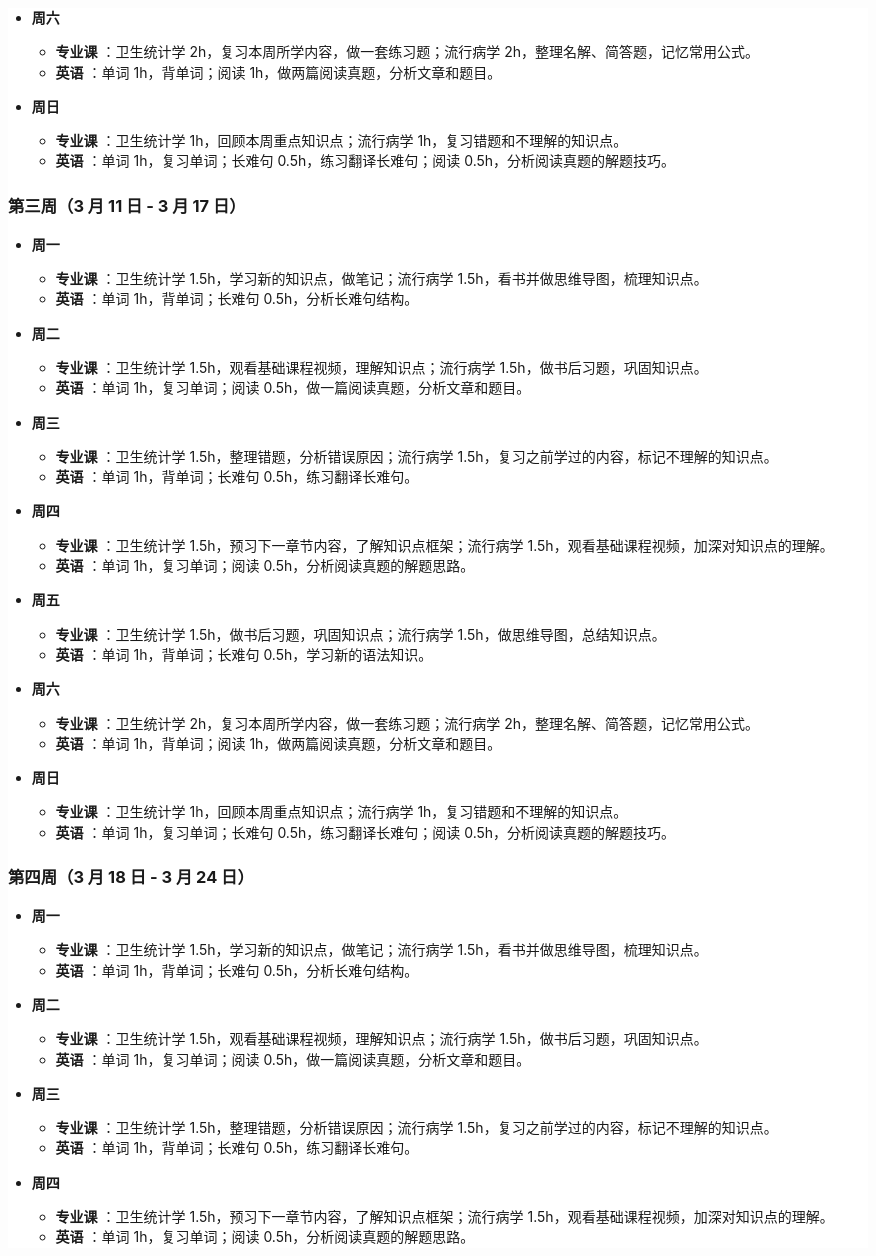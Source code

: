   * **周六**
    * **专业课** ：卫生统计学 2h，复习本周所学内容，做一套练习题；流行病学 2h，整理名解、简答题，记忆常用公式。
    * **英语** ：单词 1h，背单词；阅读 1h，做两篇阅读真题，分析文章和题目。

  * **周日**
    * **专业课** ：卫生统计学 1h，回顾本周重点知识点；流行病学 1h，复习错题和不理解的知识点。
    * **英语** ：单词 1h，复习单词；长难句 0.5h，练习翻译长难句；阅读 0.5h，分析阅读真题的解题技巧。

### 第三周（3 月 11 日 - 3 月 17 日）

  * **周一**
    * **专业课** ：卫生统计学 1.5h，学习新的知识点，做笔记；流行病学 1.5h，看书并做思维导图，梳理知识点。
    * **英语** ：单词 1h，背单词；长难句 0.5h，分析长难句结构。

  * **周二**
    * **专业课** ：卫生统计学 1.5h，观看基础课程视频，理解知识点；流行病学 1.5h，做书后习题，巩固知识点。
    * **英语** ：单词 1h，复习单词；阅读 0.5h，做一篇阅读真题，分析文章和题目。

  * **周三**
    * **专业课** ：卫生统计学 1.5h，整理错题，分析错误原因；流行病学 1.5h，复习之前学过的内容，标记不理解的知识点。
    * **英语** ：单词 1h，背单词；长难句 0.5h，练习翻译长难句。

  * **周四**
    * **专业课** ：卫生统计学 1.5h，预习下一章节内容，了解知识点框架；流行病学 1.5h，观看基础课程视频，加深对知识点的理解。
    * **英语** ：单词 1h，复习单词；阅读 0.5h，分析阅读真题的解题思路。

  * **周五**
    * **专业课** ：卫生统计学 1.5h，做书后习题，巩固知识点；流行病学 1.5h，做思维导图，总结知识点。
    * **英语** ：单词 1h，背单词；长难句 0.5h，学习新的语法知识。

  * **周六**
    * **专业课** ：卫生统计学 2h，复习本周所学内容，做一套练习题；流行病学 2h，整理名解、简答题，记忆常用公式。
    * **英语** ：单词 1h，背单词；阅读 1h，做两篇阅读真题，分析文章和题目。

  * **周日**
    * **专业课** ：卫生统计学 1h，回顾本周重点知识点；流行病学 1h，复习错题和不理解的知识点。
    * **英语** ：单词 1h，复习单词；长难句 0.5h，练习翻译长难句；阅读 0.5h，分析阅读真题的解题技巧。

### 第四周（3 月 18 日 - 3 月 24 日）

  * **周一**
    * **专业课** ：卫生统计学 1.5h，学习新的知识点，做笔记；流行病学 1.5h，看书并做思维导图，梳理知识点。
    * **英语** ：单词 1h，背单词；长难句 0.5h，分析长难句结构。

  * **周二**
    * **专业课** ：卫生统计学 1.5h，观看基础课程视频，理解知识点；流行病学 1.5h，做书后习题，巩固知识点。
    * **英语** ：单词 1h，复习单词；阅读 0.5h，做一篇阅读真题，分析文章和题目。

  * **周三**
    * **专业课** ：卫生统计学 1.5h，整理错题，分析错误原因；流行病学 1.5h，复习之前学过的内容，标记不理解的知识点。
    * **英语** ：单词 1h，背单词；长难句 0.5h，练习翻译长难句。

  * **周四**
    * **专业课** ：卫生统计学 1.5h，预习下一章节内容，了解知识点框架；流行病学 1.5h，观看基础课程视频，加深对知识点的理解。
    * **英语** ：单词 1h，复习单词；阅读 0.5h，分析阅读真题的解题思路。
